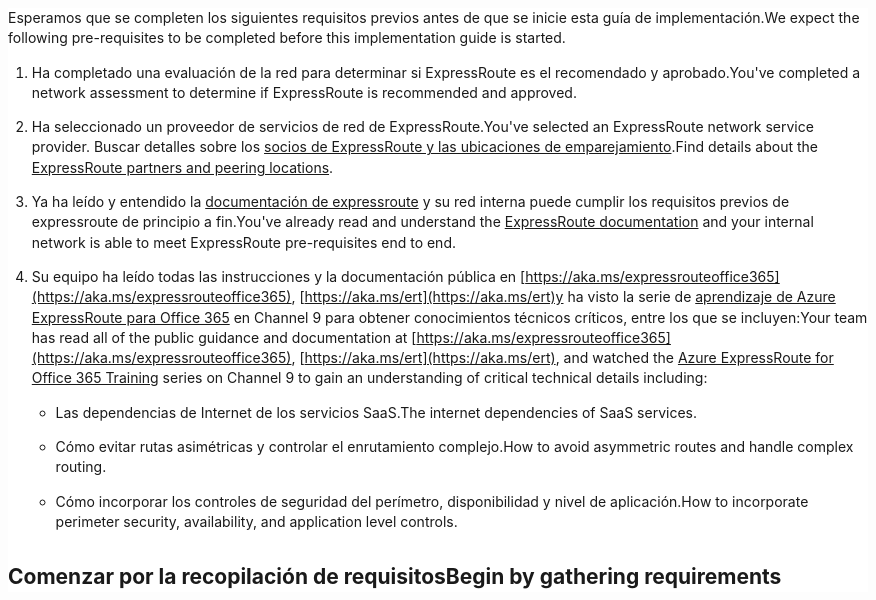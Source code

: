 <span data-ttu-id="6b1a6-120">Esperamos que se completen los siguientes requisitos previos antes de que se inicie esta guía de implementación.</span><span class="sxs-lookup"><span data-stu-id="6b1a6-120">We expect the following pre-requisites to be completed before this implementation guide is started.</span></span>
  
1. <span data-ttu-id="6b1a6-121">Ha completado una evaluación de la red para determinar si ExpressRoute es el recomendado y aprobado.</span><span class="sxs-lookup"><span data-stu-id="6b1a6-121">You've completed a network assessment to determine if ExpressRoute is recommended and approved.</span></span>

2. <span data-ttu-id="6b1a6-122">Ha seleccionado un proveedor de servicios de red de ExpressRoute.</span><span class="sxs-lookup"><span data-stu-id="6b1a6-122">You've selected an ExpressRoute network service provider.</span></span> <span data-ttu-id="6b1a6-123">Buscar detalles sobre los [socios de ExpressRoute y las ubicaciones de emparejamiento](https://azure.microsoft.com/documentation/articles/expressroute-locations/).</span><span class="sxs-lookup"><span data-stu-id="6b1a6-123">Find details about the [ExpressRoute partners and peering locations](https://azure.microsoft.com/documentation/articles/expressroute-locations/).</span></span>

3. <span data-ttu-id="6b1a6-124">Ya ha leído y entendido la [documentación de expressroute](https://azure.microsoft.com/documentation/services/expressroute/) y su red interna puede cumplir los requisitos previos de expressroute de principio a fin.</span><span class="sxs-lookup"><span data-stu-id="6b1a6-124">You've already read and understand the [ExpressRoute documentation](https://azure.microsoft.com/documentation/services/expressroute/) and your internal network is able to meet ExpressRoute pre-requisites end to end.</span></span>

4. <span data-ttu-id="6b1a6-125">Su equipo ha leído todas las instrucciones y la documentación pública en [https://aka.ms/expressrouteoffice365](https://aka.ms/expressrouteoffice365), [https://aka.ms/ert](https://aka.ms/ert)y ha visto la serie de [aprendizaje de Azure ExpressRoute para Office 365](https://channel9.msdn.com/series/aer) en Channel 9 para obtener conocimientos técnicos críticos, entre los que se incluyen:</span><span class="sxs-lookup"><span data-stu-id="6b1a6-125">Your team has read all of the public guidance and documentation at [https://aka.ms/expressrouteoffice365](https://aka.ms/expressrouteoffice365), [https://aka.ms/ert](https://aka.ms/ert), and watched the [Azure ExpressRoute for Office 365 Training](https://channel9.msdn.com/series/aer) series on Channel 9 to gain an understanding of critical technical details including:</span></span>

      - <span data-ttu-id="6b1a6-126">Las dependencias de Internet de los servicios SaaS.</span><span class="sxs-lookup"><span data-stu-id="6b1a6-126">The internet dependencies of SaaS services.</span></span>

      - <span data-ttu-id="6b1a6-127">Cómo evitar rutas asimétricas y controlar el enrutamiento complejo.</span><span class="sxs-lookup"><span data-stu-id="6b1a6-127">How to avoid asymmetric routes and handle complex routing.</span></span>

      - <span data-ttu-id="6b1a6-128">Cómo incorporar los controles de seguridad del perímetro, disponibilidad y nivel de aplicación.</span><span class="sxs-lookup"><span data-stu-id="6b1a6-128">How to incorporate perimeter security, availability, and application level controls.</span></span>

## <a name="begin-by-gathering-requirements"></a><span data-ttu-id="6b1a6-129">Comenzar por la recopilación de requisitos</span><span class="sxs-lookup"><span data-stu-id="6b1a6-129">Begin by gathering requirements</span></span>
<span data-ttu-id="6b1a6-130"><a name="requirements"> </a></span><span class="sxs-lookup"><span data-stu-id="6b1a6-130"><a name="requirements"> </a></span></span>
